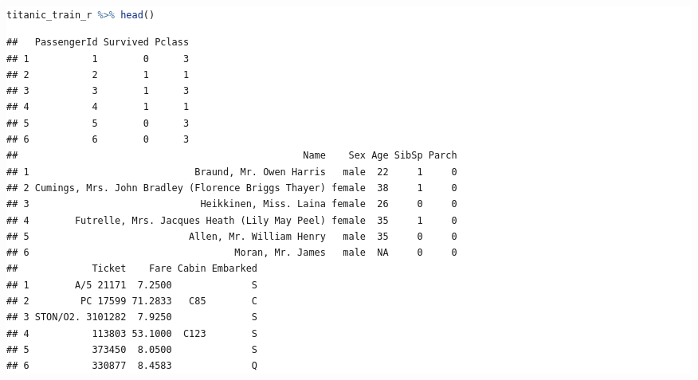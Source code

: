 ``` r
titanic_train_r %>% head()
```

    ##   PassengerId Survived Pclass
    ## 1           1        0      3
    ## 2           2        1      1
    ## 3           3        1      3
    ## 4           4        1      1
    ## 5           5        0      3
    ## 6           6        0      3
    ##                                                  Name    Sex Age SibSp Parch
    ## 1                             Braund, Mr. Owen Harris   male  22     1     0
    ## 2 Cumings, Mrs. John Bradley (Florence Briggs Thayer) female  38     1     0
    ## 3                              Heikkinen, Miss. Laina female  26     0     0
    ## 4        Futrelle, Mrs. Jacques Heath (Lily May Peel) female  35     1     0
    ## 5                            Allen, Mr. William Henry   male  35     0     0
    ## 6                                    Moran, Mr. James   male  NA     0     0
    ##             Ticket    Fare Cabin Embarked
    ## 1        A/5 21171  7.2500              S
    ## 2         PC 17599 71.2833   C85        C
    ## 3 STON/O2. 3101282  7.9250              S
    ## 4           113803 53.1000  C123        S
    ## 5           373450  8.0500              S
    ## 6           330877  8.4583              Q
